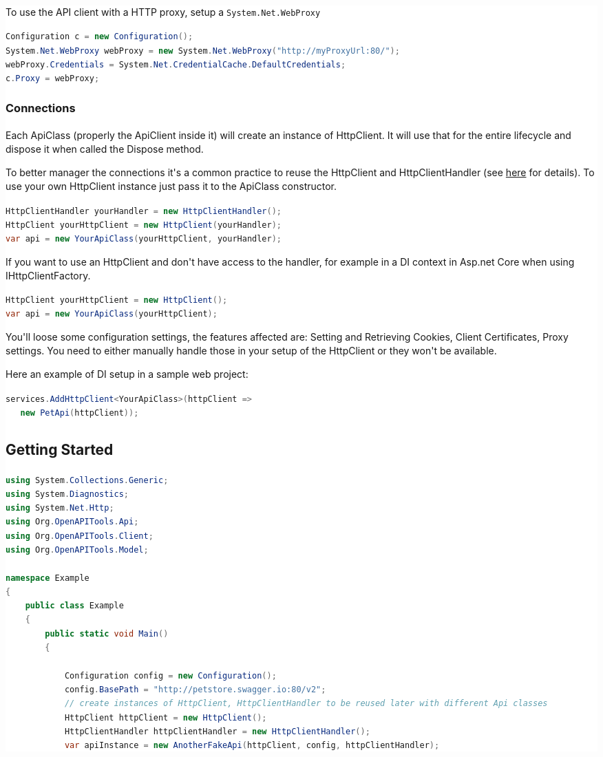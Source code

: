 To use the API client with a HTTP proxy, setup a `System.Net.WebProxy`
```csharp
Configuration c = new Configuration();
System.Net.WebProxy webProxy = new System.Net.WebProxy("http://myProxyUrl:80/");
webProxy.Credentials = System.Net.CredentialCache.DefaultCredentials;
c.Proxy = webProxy;
```

### Connections
Each ApiClass (properly the ApiClient inside it) will create an instance of HttpClient. It will use that for the entire lifecycle and dispose it when called the Dispose method.

To better manager the connections it's a common practice to reuse the HttpClient and HttpClientHandler (see [here](https://docs.microsoft.com/en-us/dotnet/architecture/microservices/implement-resilient-applications/use-httpclientfactory-to-implement-resilient-http-requests#issues-with-the-original-httpclient-class-available-in-net) for details). To use your own HttpClient instance just pass it to the ApiClass constructor.

```csharp
HttpClientHandler yourHandler = new HttpClientHandler();
HttpClient yourHttpClient = new HttpClient(yourHandler);
var api = new YourApiClass(yourHttpClient, yourHandler);
```

If you want to use an HttpClient and don't have access to the handler, for example in a DI context in Asp.net Core when using IHttpClientFactory.

```csharp
HttpClient yourHttpClient = new HttpClient();
var api = new YourApiClass(yourHttpClient);
```
You'll loose some configuration settings, the features affected are: Setting and Retrieving Cookies, Client Certificates, Proxy settings. You need to either manually handle those in your setup of the HttpClient or they won't be available.

Here an example of DI setup in a sample web project:

```csharp
services.AddHttpClient<YourApiClass>(httpClient =>
   new PetApi(httpClient));
```


<a id="getting-started"></a>
## Getting Started

```csharp
using System.Collections.Generic;
using System.Diagnostics;
using System.Net.Http;
using Org.OpenAPITools.Api;
using Org.OpenAPITools.Client;
using Org.OpenAPITools.Model;

namespace Example
{
    public class Example
    {
        public static void Main()
        {

            Configuration config = new Configuration();
            config.BasePath = "http://petstore.swagger.io:80/v2";
            // create instances of HttpClient, HttpClientHandler to be reused later with different Api classes
            HttpClient httpClient = new HttpClient();
            HttpClientHandler httpClientHandler = new HttpClientHandler();
            var apiInstance = new AnotherFakeApi(httpClient, config, httpClientHandler);
```